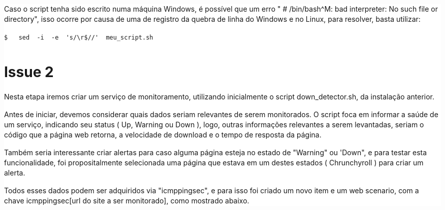 Caso o script tenha sido escrito numa máquina Windows, é possível que um erro " # /bin/bash^M: bad interpreter: No such file or directory", isso ocorre por causa de uma de registro da quebra de linha do Windows e no Linux, para resolver, basta utilizar:

	$   sed  -i  -e  's/\r$//'  meu_script.sh


# Issue 2

Nesta etapa iremos criar um serviço de monitoramento, utilizando inicialmente o script down_detector.sh, da instalação anterior.

Antes de iniciar, devemos considerar quais dados seriam relevantes de serem monitorados. O script foca em informar a saúde de um serviço, indicando seu status ( Up, Warning ou Down ), logo, outras informações relevantes a serem levantadas, seriam o código que a página web retorna, a velocidade de download e o tempo de resposta da página.

Também seria interessante criar alertas para caso alguma página esteja no estado de "Warning" ou 'Down", e para testar esta funcionalidade, foi propositalmente selecionada uma página que estava em um destes estados ( Chrunchyroll ) para criar um alerta.

Todos esses dados podem ser adquiridos via "icmppingsec", e para isso foi criado um novo item e um web scenario, com a chave icmppingsec[url do site a ser monitorado], como mostrado abaixo.
